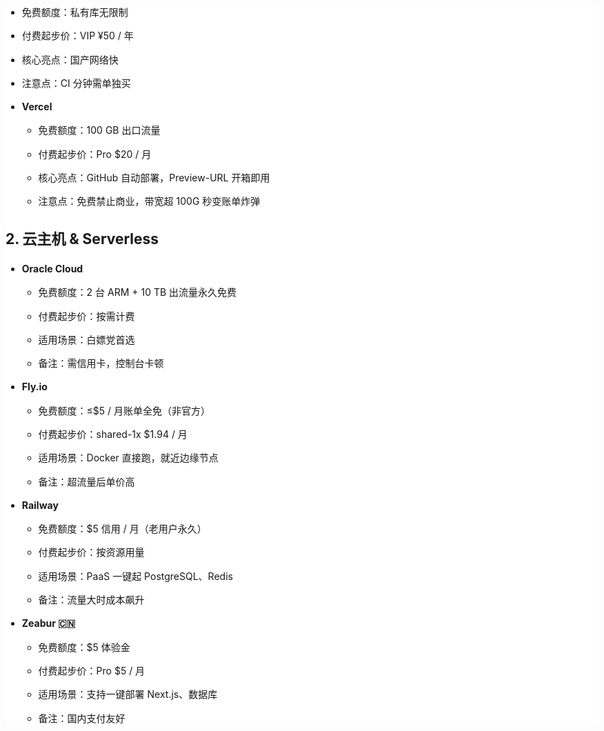 
  * 免费额度：私有库无限制

  * 付费起步价：VIP ¥50 / 年

  * 核心亮点：国产网络快

  * 注意点：CI 分钟需单独买

* **Vercel**


  * 免费额度：100 GB 出口流量

  * 付费起步价：Pro \$20 / 月

  * 核心亮点：GitHub 自动部署，Preview-URL 开箱即用

  * 注意点：免费禁止商业，带宽超 100G 秒变账单炸弹

## 2. 云主机 & Serverless



* **Oracle Cloud**


  * 免费额度：2 台 ARM + 10 TB 出流量永久免费

  * 付费起步价：按需计费

  * 适用场景：白嫖党首选

  * 备注：需信用卡，控制台卡顿

* **Fly.io**


  * 免费额度：≤\$5 / 月账单全免（非官方）

  * 付费起步价：shared-1x \$1.94 / 月

  * 适用场景：Docker 直接跑，就近边缘节点

  * 备注：超流量后单价高

* **Railway**


  * 免费额度：\$5 信用 / 月（老用户永久）

  * 付费起步价：按资源用量

  * 适用场景：PaaS 一键起 PostgreSQL、Redis

  * 备注：流量大时成本飙升

* **Zeabur 🇨🇳**


  * 免费额度：\$5 体验金

  * 付费起步价：Pro \$5 / 月

  * 适用场景：支持一键部署 Next.js、数据库

  * 备注：国内支付友好
